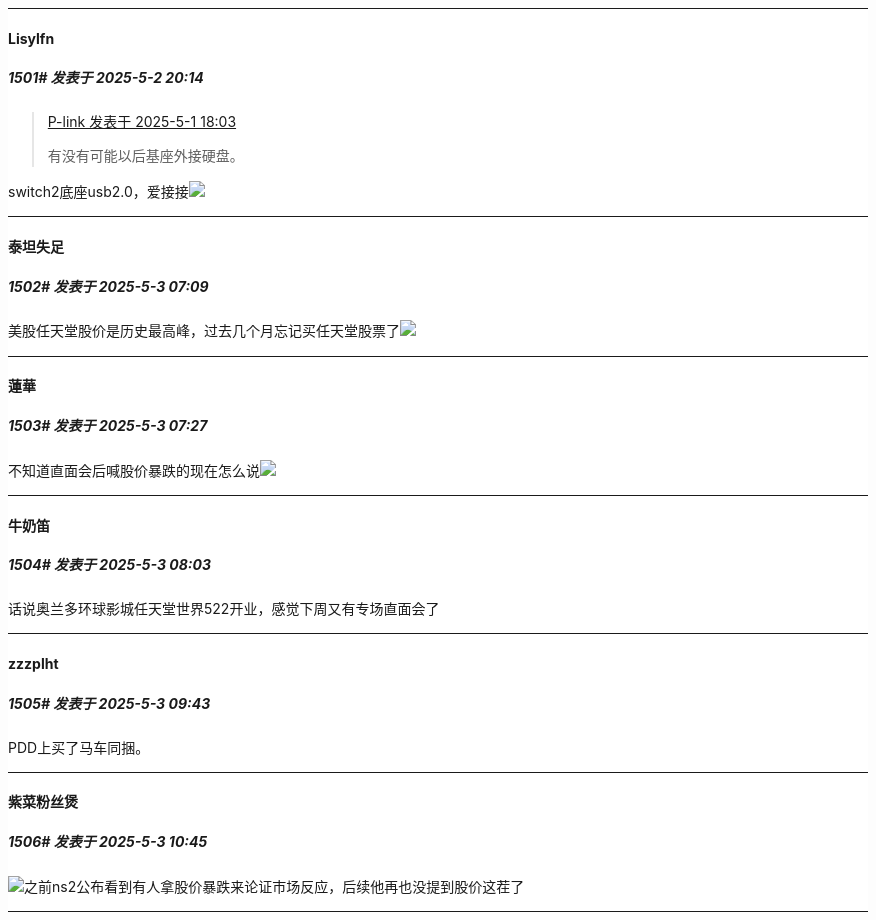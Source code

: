 
*****

####  Lisylfn  
##### 1501#       发表于 2025-5-2 20:14

<blockquote><a href="httphttps://stage1st.com/2b/forum.php?mod=redirect&amp;goto=findpost&amp;pid=67772506&amp;ptid=2238336" target="_blank">P-link 发表于 2025-5-1 18:03</a>

有没有可能以后基座外接硬盘。</blockquote>
switch2底座usb2.0，爱接接<img src="https://static.stage1st.com/image/smiley/face2017/067.png" referrerpolicy="no-referrer">


*****

####  泰坦失足  
##### 1502#       发表于 2025-5-3 07:09

美股任天堂股价是历史最高峰，过去几个月忘记买任天堂股票了<img src="https://static.stage1st.com/image/smiley/face2017/067.png" referrerpolicy="no-referrer">


*****

####  蓮華  
##### 1503#       发表于 2025-5-3 07:27

不知道直面会后喊股价暴跌的现在怎么说<img src="https://static.stage1st.com/image/smiley/face2017/048.png" referrerpolicy="no-referrer">


*****

####  牛奶笛  
##### 1504#       发表于 2025-5-3 08:03

话说奥兰多环球影城任天堂世界522开业，感觉下周又有专场直面会了


*****

####  zzzplht  
##### 1505#       发表于 2025-5-3 09:43

PDD上买了马车同捆。


*****

####  紫菜粉丝煲  
##### 1506#       发表于 2025-5-3 10:45

<img src="https://static.stage1st.com/image/smiley/face2017/037.png" referrerpolicy="no-referrer">之前ns2公布看到有人拿股价暴跌来论证市场反应，后续他再也没提到股价这茬了


*****
